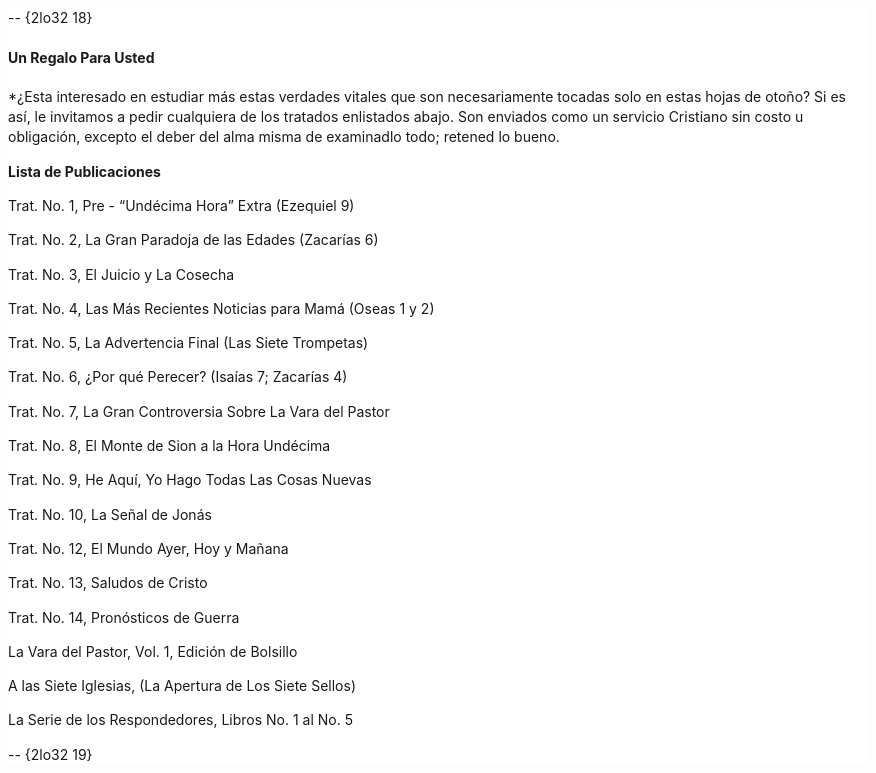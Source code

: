 -- {2lo32 18}   
  
  #### Un Regalo Para Usted

\*¿Esta interesado en estudiar más estas verdades vitales que son necesariamente tocadas solo en estas hojas de otoño? Si es así, le invitamos a pedir cualquiera de los tratados enlistados abajo. Son enviados como un servicio Cristiano sin costo u obligación, excepto el deber del alma misma de examinadlo todo; retened lo bueno.

**Lista de Publicaciones**

Trat. No. 1, Pre - “Undécima Hora” Extra (Ezequiel 9)

Trat. No. 2, La Gran Paradoja de las Edades (Zacarías 6)

Trat. No. 3, El Juicio y La Cosecha

Trat. No. 4, Las Más Recientes Noticias para Mamá (Oseas 1 y 2)

Trat. No. 5, La Advertencia Final (Las Siete Trompetas)

Trat. No. 6, ¿Por qué Perecer? (Isaías 7; Zacarías 4)

Trat. No. 7, La Gran Controversia Sobre La Vara del Pastor

Trat. No. 8, El Monte de Sion a la Hora Undécima

Trat. No. 9, He Aquí, Yo Hago Todas Las Cosas Nuevas

Trat. No. 10, La Señal de Jonás

Trat. No. 12, El Mundo Ayer, Hoy y Mañana

Trat. No. 13, Saludos de Cristo

Trat. No. 14, Pronósticos de Guerra

La Vara del Pastor, Vol. 1, Edición de Bolsillo

A las Siete Iglesias, (La Apertura de Los Siete Sellos)

La Serie de los Respondedores, Libros No. 1 al No. 5

 -- {2lo32 19}   
  
  